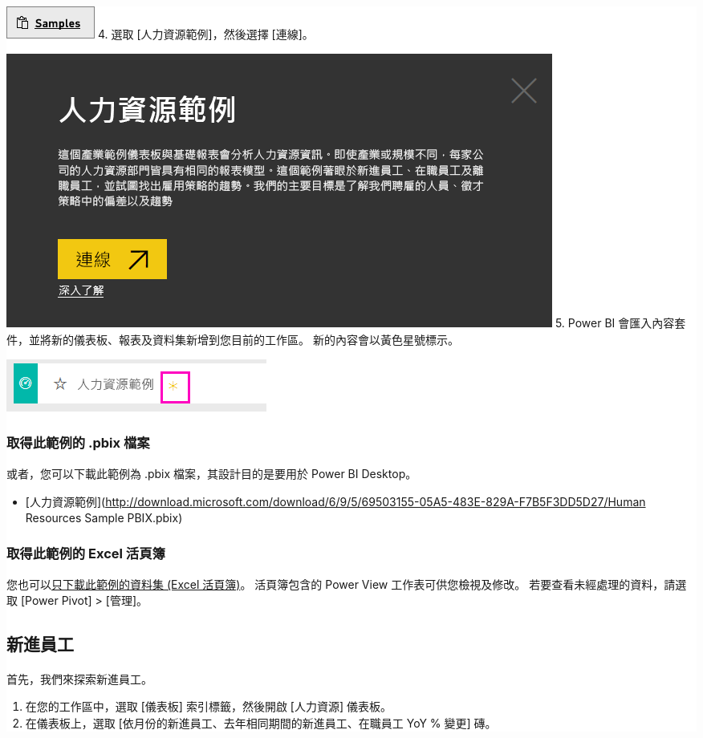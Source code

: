   ![](media/sample-datasets/power-bi-samples-icon.png)
4. 選取 [人力資源範例]，然後選擇 [連線]。  
   
   ![取得資料](media/sample-human-resources/pbi_hr_sample_connect.png)
5. Power BI 會匯入內容套件，並將新的儀表板、報表及資料集新增到您目前的工作區。 新的內容會以黃色星號標示。 
   
   ![Aterisk](media/sample-human-resources/human-resources-sample-asterisk.png)
  
### <a name="get-the-pbix-file-for-this-sample"></a>取得此範例的 .pbix 檔案

或者，您可以下載此範例為 .pbix 檔案，其設計目的是要用於 Power BI Desktop。 

 * [人力資源範例](http://download.microsoft.com/download/6/9/5/69503155-05A5-483E-829A-F7B5F3DD5D27/Human Resources Sample PBIX.pbix)

### <a name="get-the-excel-workbook-for-this-sample"></a>取得此範例的 Excel 活頁簿
您也可以[只下載此範例的資料集 (Excel 活頁簿)](http://go.microsoft.com/fwlink/?LinkId=529780)。 活頁簿包含的 Power View 工作表可供您檢視及修改。 若要查看未經處理的資料，請選取 [Power Pivot] > [管理]。

## <a name="new-hires"></a>新進員工
首先，我們來探索新進員工。

1. 在您的工作區中，選取 [儀表板] 索引標籤，然後開啟 [人力資源] 儀表板。
2. 在儀表板上，選取 [依月份的新進員工、去年相同期間的新進員工、在職員工 YoY % 變更] 磚。  